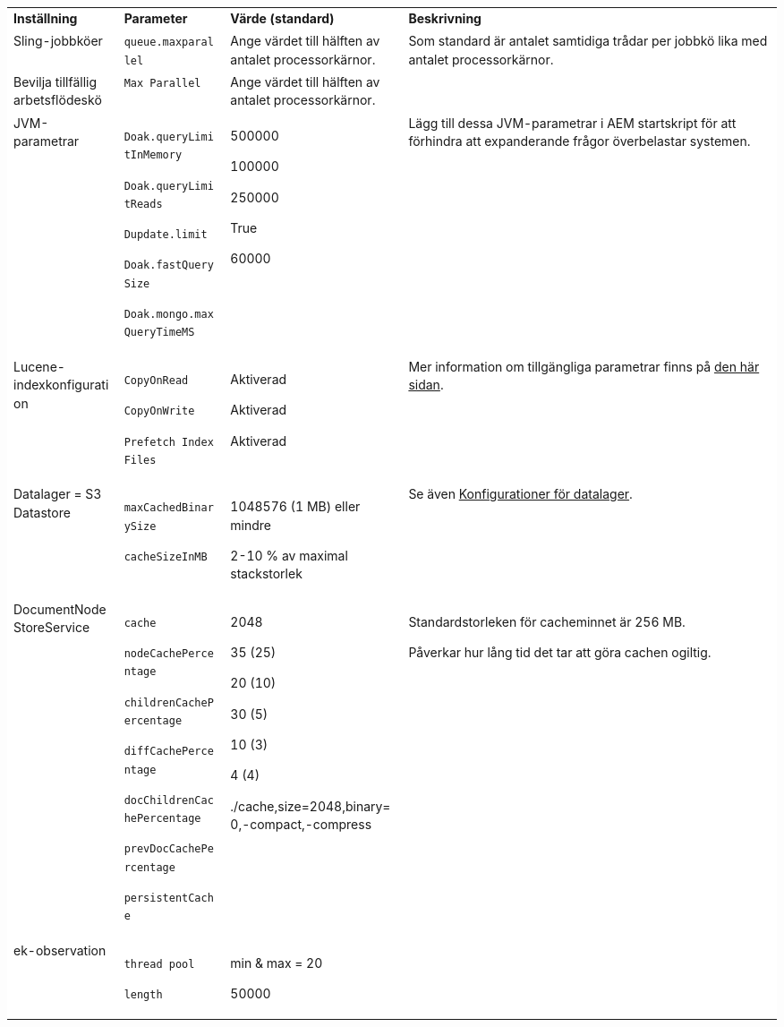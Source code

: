 <table>
 <tbody>
  <tr>
   <td><strong>Inställning</strong></td>
   <td><strong>Parameter</strong></td>
   <td><strong>Värde (standard)</strong></td>
   <td><strong>Beskrivning</strong></td>
  </tr>
  <tr>
   <td>Sling-jobbköer</td>
   <td><code>queue.maxparallel</code></td>
   <td>Ange värdet till hälften av antalet processorkärnor. </td>
   <td>Som standard är antalet samtidiga trådar per jobbkö lika med antalet processorkärnor.</td>
  </tr>
  <tr>
   <td>Bevilja tillfällig arbetsflödeskö</td>
   <td><code>Max Parallel</code></td>
   <td>Ange värdet till hälften av antalet processorkärnor.</td>
   <td> </td>
  </tr>
  <tr>
   <td>JVM-parametrar</td>
   <td><p><code>Doak.queryLimitInMemory</code></p> <p><code>Doak.queryLimitReads</code></p> <p><code>Dupdate.limit</code></p> <p><code>Doak.fastQuerySize</code></p> <p><code>Doak.mongo.maxQueryTimeMS</code></p> </td>
   <td><p>500000</p> <p>100000</p> <p>250000</p> <p>True</p> <p>60000</p> </td>
   <td>Lägg till dessa JVM-parametrar i AEM startskript för att förhindra att expanderande frågor överbelastar systemen.</td>
  </tr>
  <tr>
   <td>Lucene-indexkonfiguration</td>
   <td><p><code>CopyOnRead</code></p> <p><code>CopyOnWrite</code></p> <p><code>Prefetch Index Files</code></p> </td>
   <td><p>Aktiverad</p> <p>Aktiverad</p> <p>Aktiverad</p> </td>
   <td>Mer information om tillgängliga parametrar finns på <a href="https://jackrabbit.apache.org/oak/docs/query/lucene.html">den här sidan</a>.</td>
  </tr>
  <tr>
   <td>Datalager = S3 Datastore</td>
   <td><p><code>maxCachedBinarySize</code></p> <p><code>cacheSizeInMB</code></p> </td>
   <td><p>1048576 (1 MB) eller mindre</p> <p>2-10 % av maximal stackstorlek</p> </td>
   <td>Se även <a href="/help/sites-deploying/data-store-config.md#data-store-configurations">Konfigurationer för datalager</a>.</td>
  </tr>
  <tr>
   <td>DocumentNodeStoreService</td>
   <td><p><code>cache</code></p> <p><code>nodeCachePercentage</code></p> <p><code>childrenCachePercentage</code></p> <p><code>diffCachePercentage</code></p> <p><code>docChildrenCachePercentage</code></p> <p><code>prevDocCachePercentage</code></p> <p><code>persistentCache</code></p> </td>
   <td><p>2048</p> <p>35 (25)</p> <p>20 (10)</p> <p>30 (5)</p> <p>10 (3)</p> <p>4 (4)</p> <p>./cache,size=2048,binary=0,-compact,-compress</p> </td>
   <td><p>Standardstorleken för cacheminnet är 256 MB.</p> <p>Påverkar hur lång tid det tar att göra cachen ogiltig.</p> </td>
  </tr>
  <tr>
   <td>ek-observation</td>
   <td><p><code>thread pool</code></p> <p><code>length</code></p> </td>
   <td><p>min &amp; max = 20</p> <p>50000</p> </td>
   <td> </td>
  </tr>
 </tbody>
</table>
